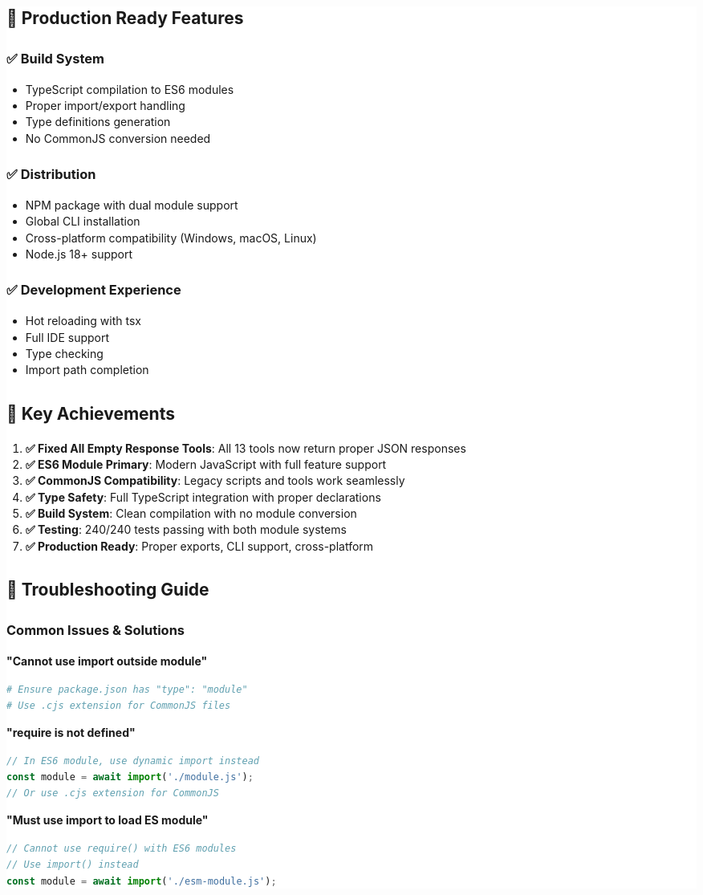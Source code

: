 ## 🚀 Production Ready Features

### ✅ Build System
- TypeScript compilation to ES6 modules
- Proper import/export handling
- Type definitions generation
- No CommonJS conversion needed

### ✅ Distribution
- NPM package with dual module support
- Global CLI installation
- Cross-platform compatibility (Windows, macOS, Linux)
- Node.js 18+ support

### ✅ Development Experience
- Hot reloading with tsx
- Full IDE support
- Type checking
- Import path completion

## 🎯 Key Achievements

1. **✅ Fixed All Empty Response Tools**: All 13 tools now return proper JSON responses
2. **✅ ES6 Module Primary**: Modern JavaScript with full feature support  
3. **✅ CommonJS Compatibility**: Legacy scripts and tools work seamlessly
4. **✅ Type Safety**: Full TypeScript integration with proper declarations
5. **✅ Build System**: Clean compilation with no module conversion
6. **✅ Testing**: 240/240 tests passing with both module systems
7. **✅ Production Ready**: Proper exports, CLI support, cross-platform

## 🔧 Troubleshooting Guide

### Common Issues & Solutions

**"Cannot use import outside module"**
```bash
# Ensure package.json has "type": "module" 
# Use .cjs extension for CommonJS files
```

**"require is not defined"**
```javascript
// In ES6 module, use dynamic import instead
const module = await import('./module.js');
// Or use .cjs extension for CommonJS
```

**"Must use import to load ES module"**
```javascript
// Cannot use require() with ES6 modules
// Use import() instead
const module = await import('./esm-module.js');
```
